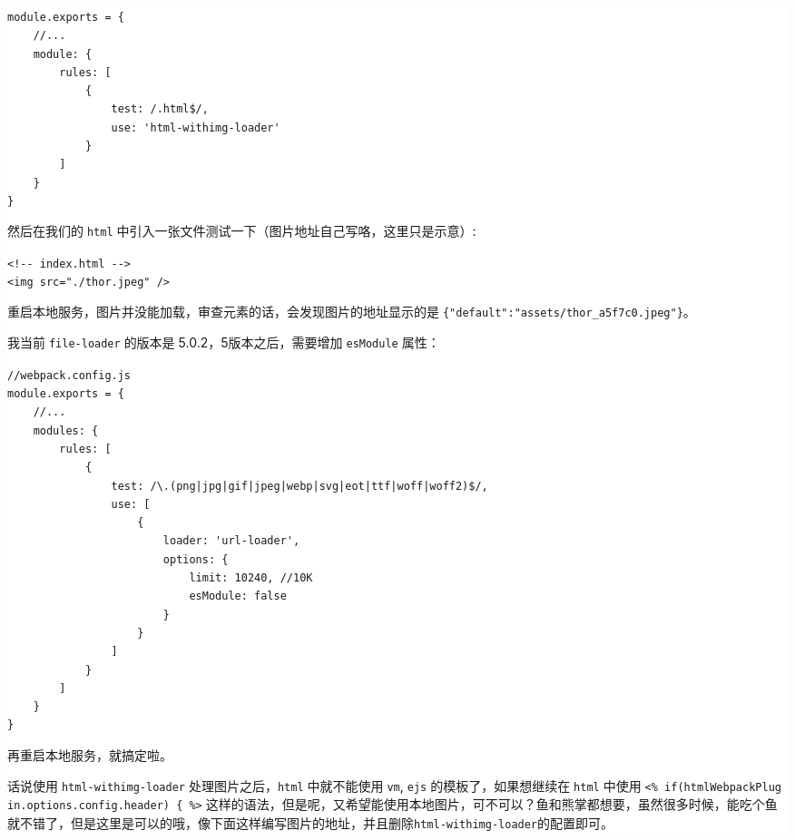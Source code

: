 ```
module.exports = {
    //...
    module: {
        rules: [
            {
                test: /.html$/,
                use: 'html-withimg-loader'
            }
        ]
    }
} 

```

然后在我们的 `html` 中引入一张文件测试一下（图片地址自己写咯，这里只是示意）:

```
<!-- index.html -->
<img src="./thor.jpeg" /> 

```

重启本地服务，图片并没能加载，审查元素的话，会发现图片的地址显示的是 `{"default":"assets/thor_a5f7c0.jpeg"}`。 

我当前 `file-loader` 的版本是 5.0.2，5版本之后，需要增加 `esModule` 属性：

```
//webpack.config.js
module.exports = {
    //...
    modules: {
        rules: [
            {
                test: /\.(png|jpg|gif|jpeg|webp|svg|eot|ttf|woff|woff2)$/,
                use: [
                    {
                        loader: 'url-loader',
                        options: {
                            limit: 10240, //10K
                            esModule: false
                        }
                    }
                ]
            }
        ]
    }
} 

```

再重启本地服务，就搞定啦。

话说使用 `html-withimg-loader` 处理图片之后，`html` 中就不能使用 `vm`, `ejs` 的模板了，如果想继续在 `html` 中使用 `<% if(htmlWebpackPlugin.options.config.header) { %>` 这样的语法，但是呢，又希望能使用本地图片，可不可以？鱼和熊掌都想要，虽然很多时候，能吃个鱼就不错了，但是这里是可以的哦，像下面这样编写图片的地址，并且删除`html-withimg-loader`的配置即可。
